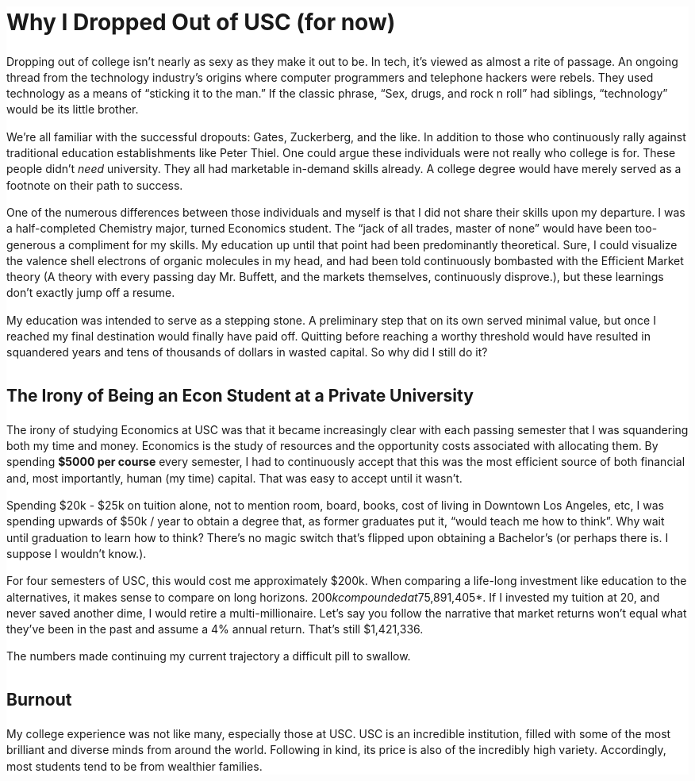 # Why I Dropped Out of USC (for now)
Dropping out of college isn’t nearly as sexy as they make it out to be. In tech, it’s viewed as almost a rite of passage. An ongoing thread from the technology industry’s origins where computer programmers and telephone hackers were rebels. They used technology as a means of “sticking it to the man.” If the classic phrase, “Sex, drugs, and rock n roll” had siblings, “technology” would be its little brother. 

We’re all familiar with the successful dropouts: Gates, Zuckerberg, and the like. In addition to those who continuously rally against traditional education establishments like Peter Thiel. One could argue these individuals were not really who college is for. These people didn’t *need* university. They all had marketable in-demand skills already. A college degree would have merely served as a footnote on their path to success.

One of the numerous differences between those individuals and myself is that I did not share their skills upon my departure. I was a half-completed Chemistry major, turned Economics student. The “jack of all trades, master of none” would have been too-generous a compliment for my skills. My education up until that point had been predominantly theoretical. Sure, I could visualize the valence shell electrons of organic molecules in my head, and had been told continuously bombasted with the Efficient Market theory (A theory with every passing day Mr. Buffett, and the markets themselves, continuously disprove.), but these learnings don’t exactly jump off a resume.

My education was intended to serve as a stepping stone. A preliminary step that on its own served minimal value, but once I reached my final destination would finally have paid off. Quitting before reaching a worthy threshold would have resulted in squandered years and tens of thousands of dollars in wasted capital. So why did I still do it?

## The Irony of Being an Econ Student at a Private University
The irony of studying Economics at USC was that it became increasingly clear with each passing semester that I was squandering both my time and money. Economics is the study of resources and the opportunity costs associated with allocating them. By spending **$5000 per course** every semester, I had to continuously accept that this was the most efficient source of both financial and, most importantly, human (my time) capital. That was easy to accept until it wasn’t. 

Spending $20k - $25k on tuition alone, not to mention room, board, books, cost of living in Downtown Los Angeles, etc, I was spending upwards of $50k / year to obtain a degree that, as former graduates put it, “would teach me how to think”. Why wait until graduation to learn how to think? There’s no magic switch that’s flipped upon obtaining a Bachelor’s (or perhaps there is. I suppose I wouldn’t know.).

For four semesters of USC, this would cost me approximately $200k. When comparing a life-long investment like education to the alternatives, it makes sense to compare on long horizons. $200k compounded at 7% (we’ll assume market returns will average those of the past here) annually over 50 years is *$5,891,405*. If I invested my tuition at 20, and never saved another dime, I would retire a multi-millionaire. Let’s say you follow the narrative that market returns won’t equal what they’ve been in the past and assume a 4% annual return. That’s still $1,421,336. 

The numbers made continuing my current trajectory a difficult pill to swallow.

## Burnout
My college experience was not like many, especially those at USC. USC is an incredible institution, filled with some of the most brilliant and diverse minds from around the world. Following in kind, its price is also of the incredibly high variety. Accordingly, most students tend to be from wealthier families.
